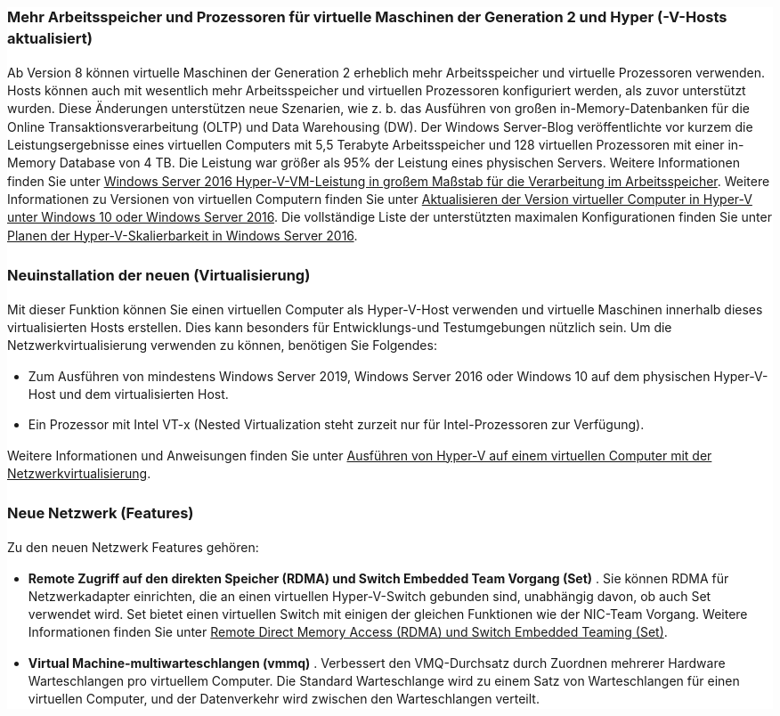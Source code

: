 ### <a name="more-memory-and-processors-for-generation-2-virtual-machines-and-hyper-v-hosts-updated"></a>Mehr Arbeitsspeicher und Prozessoren für virtuelle Maschinen der Generation 2 und Hyper \(-V-Hosts aktualisiert\)

Ab Version 8 können virtuelle Maschinen der Generation 2 erheblich mehr Arbeitsspeicher und virtuelle Prozessoren verwenden. Hosts können auch mit wesentlich mehr Arbeitsspeicher und virtuellen Prozessoren konfiguriert werden, als zuvor unterstützt wurden. Diese Änderungen unterstützen neue Szenarien, wie z. b. das Ausführen von großen in-Memory-Datenbanken für die Online Transaktionsverarbeitung (OLTP) und Data Warehousing (DW). Der Windows Server-Blog veröffentlichte vor kurzem die Leistungsergebnisse eines virtuellen Computers mit 5,5 Terabyte Arbeitsspeicher und 128 virtuellen Prozessoren mit einer in-Memory Database von 4 TB. Die Leistung war größer als 95% der Leistung eines physischen Servers. Weitere Informationen finden Sie unter [Windows Server 2016 Hyper-V-VM-Leistung in großem Maßstab für die Verarbeitung im Arbeitsspeicher](https://blogs.technet.microsoft.com/windowsserver/2016/09/28/windows-server-2016-hyper-v-large-scale-vm-performance-for-in-memory-transaction-processing/). Weitere Informationen zu Versionen von virtuellen Computern finden Sie unter [Aktualisieren der Version virtueller Computer in Hyper-V unter Windows 10 oder Windows Server 2016](./deploy/Upgrade-virtual-machine-version-in-Hyper-V-on-Windows-or-Windows-Server.md). Die vollständige Liste der unterstützten maximalen Konfigurationen finden Sie unter [Planen der Hyper-V-Skalierbarkeit in Windows Server 2016](./plan/plan-hyper-v-scalability-in-windows-server.md). 

### <a name="nested-virtualization-new"></a>Neuinstallation der neuen \(Virtualisierung\)

Mit dieser Funktion können Sie einen virtuellen Computer als Hyper-V-Host verwenden und virtuelle Maschinen innerhalb dieses virtualisierten Hosts erstellen. Dies kann besonders für Entwicklungs-und Testumgebungen nützlich sein. Um die Netzwerkvirtualisierung verwenden zu können, benötigen Sie Folgendes:  
  
-   Zum Ausführen von mindestens Windows Server 2019, Windows Server 2016 oder Windows 10 auf dem physischen Hyper-V-Host und dem virtualisierten Host.  
  
-   Ein Prozessor mit Intel VT-x (Nested Virtualization steht zurzeit nur für Intel-Prozessoren zur Verfügung).  
  
Weitere Informationen und Anweisungen finden Sie unter [Ausführen von Hyper-V auf einem virtuellen Computer mit der Netzwerkvirtualisierung](https://docs.microsoft.com/virtualization/hyper-v-on-windows/user-guide/nested-virtualization).  
  
### <a name="networking-features-new"></a>Neue Netzwerk \(Features\)

Zu den neuen Netzwerk Features gehören:  
  
-   **Remote Zugriff auf den direkten Speicher (RDMA) und Switch Embedded Team Vorgang (Set)** . Sie können RDMA für Netzwerkadapter einrichten, die an einen virtuellen Hyper-V-Switch gebunden sind, unabhängig davon, ob auch Set verwendet wird. Set bietet einen virtuellen Switch mit einigen der gleichen Funktionen wie der NIC-Team Vorgang. Weitere Informationen finden Sie unter [Remote Direct Memory Access (RDMA) und Switch Embedded Teaming (Set)](https://docs.microsoft.com/windows-server/virtualization/hyper-v-virtual-switch/rdma-and-switch-embedded-teaming).  
  
-   **Virtual Machine-multiwarteschlangen (vmmq)** . Verbessert den VMQ-Durchsatz durch Zuordnen mehrerer Hardware Warteschlangen pro virtuellem Computer.  Die Standard Warteschlange wird zu einem Satz von Warteschlangen für einen virtuellen Computer, und der Datenverkehr wird zwischen den Warteschlangen verteilt.  
  